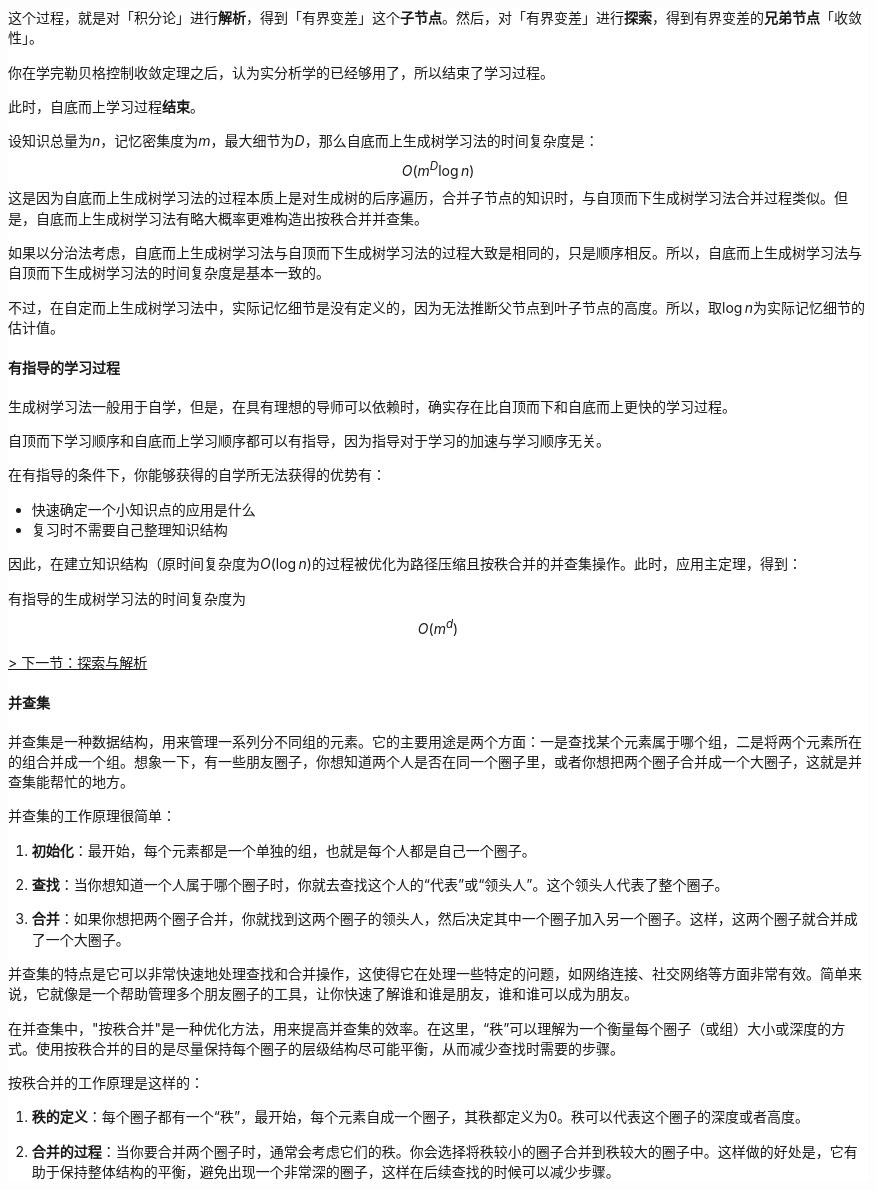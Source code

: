 这个过程，就是对「积分论」进行**解析**，得到「有界变差」这个**子节点**。然后，对「有界变差」进行**探索**，得到有界变差的**兄弟节点**「收敛性」。

你在学完勒贝格控制收敛定理之后，认为实分析学的已经够用了，所以结束了学习过程。

此时，自底而上学习过程**结束**。

设知识总量为$n$，记忆密集度为$m$，最大细节为$D$，那么自底而上生成树学习法的时间复杂度是：
$$
O(m^D\log n)
$$
这是因为自底而上生成树学习法的过程本质上是对生成树的后序遍历，合并子节点的知识时，与自顶而下生成树学习法合并过程类似。但是，自底而上生成树学习法有略大概率更难构造出按秩合并并查集。

如果以分治法考虑，自底而上生成树学习法与自顶而下生成树学习法的过程大致是相同的，只是顺序相反。所以，自底而上生成树学习法与自顶而下生成树学习法的时间复杂度是基本一致的。

不过，在自定而上生成树学习法中，实际记忆细节是没有定义的，因为无法推断父节点到叶子节点的高度。所以，取$\log n$为实际记忆细节的估计值。

#### 有指导的学习过程

生成树学习法一般用于自学，但是，在具有理想的导师可以依赖时，确实存在比自顶而下和自底而上更快的学习过程。

自顶而下学习顺序和自底而上学习顺序都可以有指导，因为指导对于学习的加速与学习顺序无关。

在有指导的条件下，你能够获得的自学所无法获得的优势有：

+ 快速确定一个小知识点的应用是什么
+ 复习时不需要自己整理知识结构

因此，在建立知识结构（原时间复杂度为$O(\log n)$的过程被优化为路径压缩且按秩合并的并查集操作。此时，应用主定理，得到：

有指导的生成树学习法的时间复杂度为
$$
O(m^d)
$$

[> 下一节：探索与解析](#探索与解析)

#### 并查集

并查集是一种数据结构，用来管理一系列分不同组的元素。它的主要用途是两个方面：一是查找某个元素属于哪个组，二是将两个元素所在的组合并成一个组。想象一下，有一些朋友圈子，你想知道两个人是否在同一个圈子里，或者你想把两个圈子合并成一个大圈子，这就是并查集能帮忙的地方。

并查集的工作原理很简单：

1. **初始化**：最开始，每个元素都是一个单独的组，也就是每个人都是自己一个圈子。

2. **查找**：当你想知道一个人属于哪个圈子时，你就去查找这个人的“代表”或“领头人”。这个领头人代表了整个圈子。

3. **合并**：如果你想把两个圈子合并，你就找到这两个圈子的领头人，然后决定其中一个圈子加入另一个圈子。这样，这两个圈子就合并成了一个大圈子。

并查集的特点是它可以非常快速地处理查找和合并操作，这使得它在处理一些特定的问题，如网络连接、社交网络等方面非常有效。简单来说，它就像是一个帮助管理多个朋友圈子的工具，让你快速了解谁和谁是朋友，谁和谁可以成为朋友。

在并查集中，"按秩合并"是一种优化方法，用来提高并查集的效率。在这里，“秩”可以理解为一个衡量每个圈子（或组）大小或深度的方式。使用按秩合并的目的是尽量保持每个圈子的层级结构尽可能平衡，从而减少查找时需要的步骤。

按秩合并的工作原理是这样的：

1. **秩的定义**：每个圈子都有一个“秩”，最开始，每个元素自成一个圈子，其秩都定义为0。秩可以代表这个圈子的深度或者高度。

2. **合并的过程**：当你要合并两个圈子时，通常会考虑它们的秩。你会选择将秩较小的圈子合并到秩较大的圈子中。这样做的好处是，它有助于保持整体结构的平衡，避免出现一个非常深的圈子，这样在后续查找的时候可以减少步骤。
